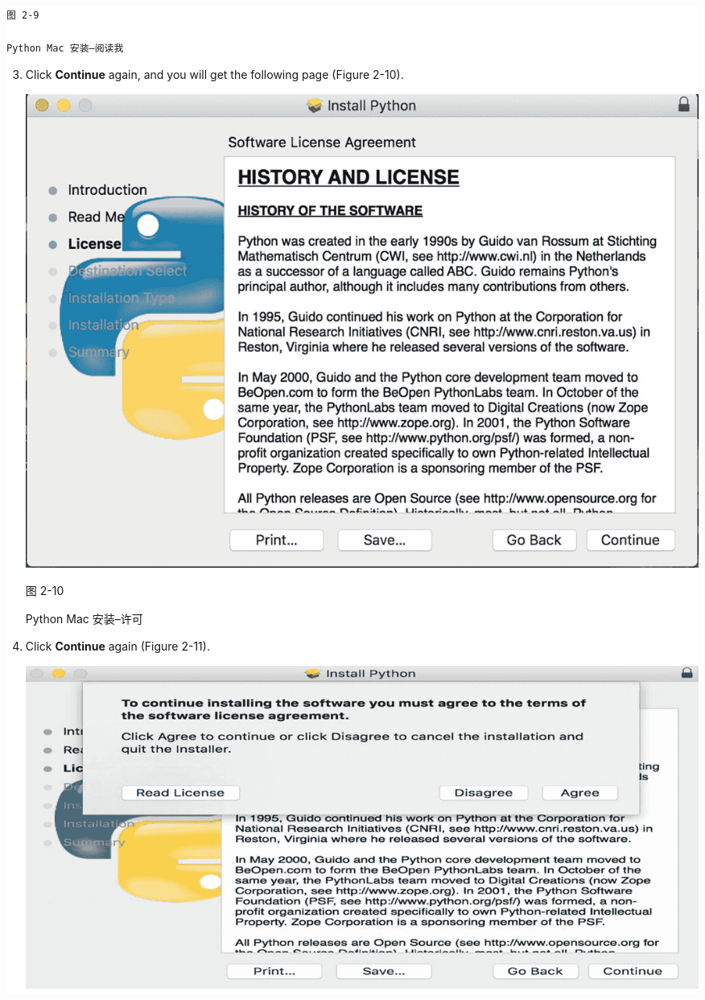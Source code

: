     图 2-9

    Python Mac 安装–阅读我

3.  Click **Continue** again, and you will get the following page (Figure 2-10).

    ![img/505805_1_En_2_Fig10_HTML.jpg](img/505805_1_En_2_Fig10_HTML.jpg)

    图 2-10

    Python Mac 安装–许可

4.  Click **Continue** again (Figure 2-11).

    ![img/505805_1_En_2_Fig11_HTML.jpg](img/505805_1_En_2_Fig11_HTML.jpg)